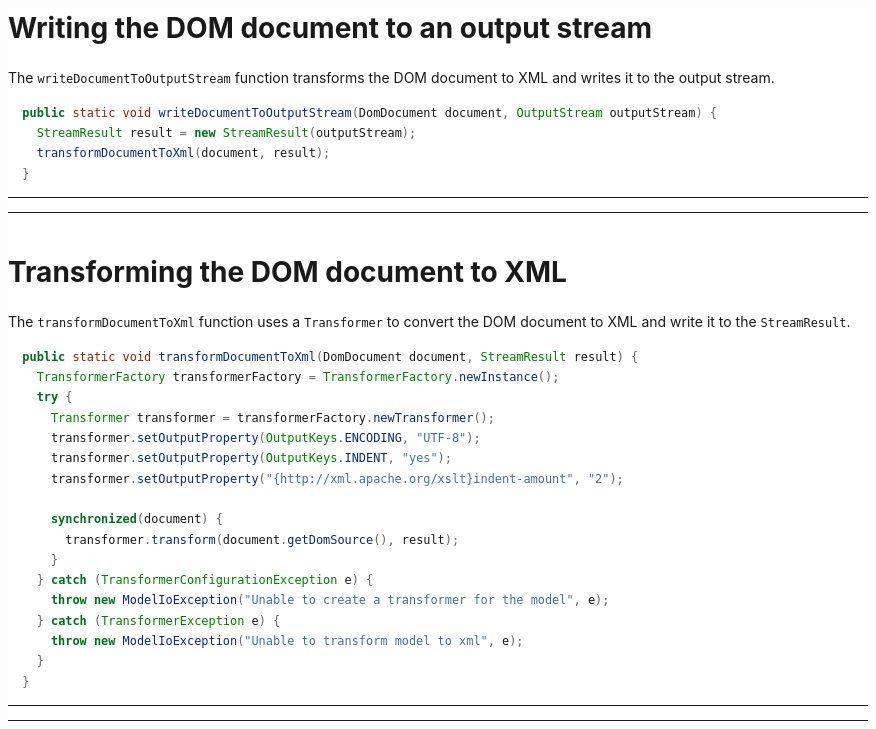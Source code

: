 
# Writing the DOM document to an output stream

The `writeDocumentToOutputStream` function transforms the DOM document to XML and writes it to the output stream.

```java
  public static void writeDocumentToOutputStream(DomDocument document, OutputStream outputStream) {
    StreamResult result = new StreamResult(outputStream);
    transformDocumentToXml(document, result);
  }
```

---

</SwmSnippet>

<SwmSnippet path="/model-api/xml-model/src/main/java/org/camunda/bpm/model/xml/impl/util/IoUtil.java" line="124">

---

# Transforming the DOM document to XML

The `transformDocumentToXml` function uses a `Transformer` to convert the DOM document to XML and write it to the `StreamResult`.

```java
  public static void transformDocumentToXml(DomDocument document, StreamResult result) {
    TransformerFactory transformerFactory = TransformerFactory.newInstance();
    try {
      Transformer transformer = transformerFactory.newTransformer();
      transformer.setOutputProperty(OutputKeys.ENCODING, "UTF-8");
      transformer.setOutputProperty(OutputKeys.INDENT, "yes");
      transformer.setOutputProperty("{http://xml.apache.org/xslt}indent-amount", "2");

      synchronized(document) {
        transformer.transform(document.getDomSource(), result);
      }
    } catch (TransformerConfigurationException e) {
      throw new ModelIoException("Unable to create a transformer for the model", e);
    } catch (TransformerException e) {
      throw new ModelIoException("Unable to transform model to xml", e);
    }
  }
```

---

</SwmSnippet>

<SwmSnippet path="/engine/src/main/java/org/camunda/bpm/engine/impl/cmmn/transformer/CmmnTransform.java" line="98">

---